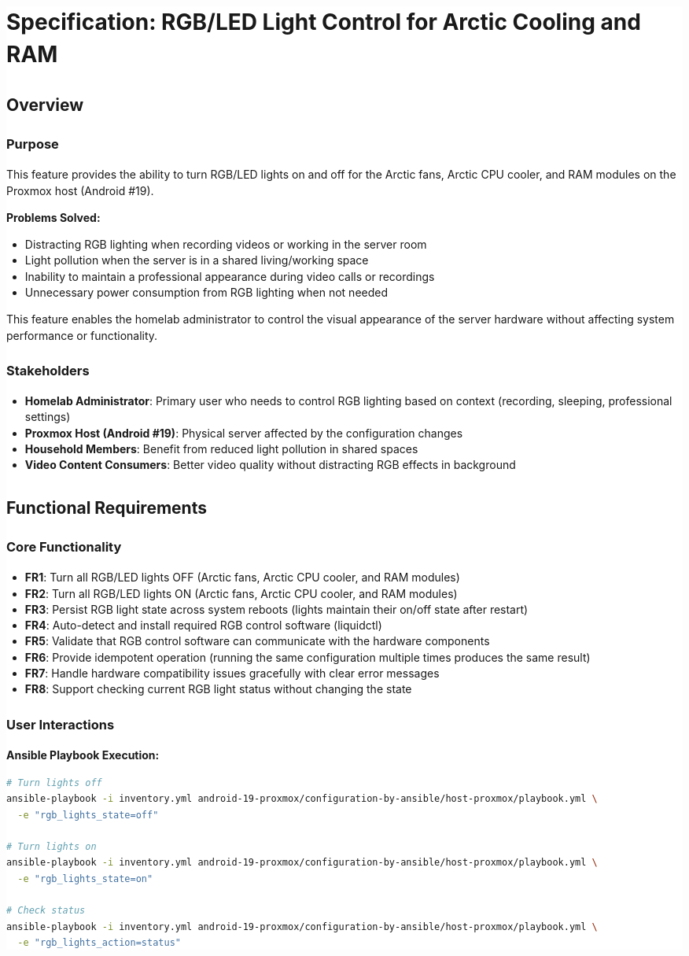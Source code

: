 # Specification: RGB/LED Light Control for Arctic Cooling and RAM

## Overview
### Purpose
This feature provides the ability to turn RGB/LED lights on and off for the Arctic fans, Arctic CPU cooler, and RAM modules on the Proxmox host (Android #19).

**Problems Solved:**
- Distracting RGB lighting when recording videos or working in the server room
- Light pollution when the server is in a shared living/working space
- Inability to maintain a professional appearance during video calls or recordings
- Unnecessary power consumption from RGB lighting when not needed

This feature enables the homelab administrator to control the visual appearance of the server hardware without affecting system performance or functionality.

### Stakeholders
- **Homelab Administrator**: Primary user who needs to control RGB lighting based on context (recording, sleeping, professional settings)
- **Proxmox Host (Android #19)**: Physical server affected by the configuration changes
- **Household Members**: Benefit from reduced light pollution in shared spaces
- **Video Content Consumers**: Better video quality without distracting RGB effects in background

## Functional Requirements
### Core Functionality
- **FR1**: Turn all RGB/LED lights OFF (Arctic fans, Arctic CPU cooler, and RAM modules)
- **FR2**: Turn all RGB/LED lights ON (Arctic fans, Arctic CPU cooler, and RAM modules)
- **FR3**: Persist RGB light state across system reboots (lights maintain their on/off state after restart)
- **FR4**: Auto-detect and install required RGB control software (liquidctl)
- **FR5**: Validate that RGB control software can communicate with the hardware components
- **FR6**: Provide idempotent operation (running the same configuration multiple times produces the same result)
- **FR7**: Handle hardware compatibility issues gracefully with clear error messages
- **FR8**: Support checking current RGB light status without changing the state

### User Interactions
**Ansible Playbook Execution:**
```bash
# Turn lights off
ansible-playbook -i inventory.yml android-19-proxmox/configuration-by-ansible/host-proxmox/playbook.yml \
  -e "rgb_lights_state=off"

# Turn lights on
ansible-playbook -i inventory.yml android-19-proxmox/configuration-by-ansible/host-proxmox/playbook.yml \
  -e "rgb_lights_state=on"

# Check status
ansible-playbook -i inventory.yml android-19-proxmox/configuration-by-ansible/host-proxmox/playbook.yml \
  -e "rgb_lights_action=status"
```
